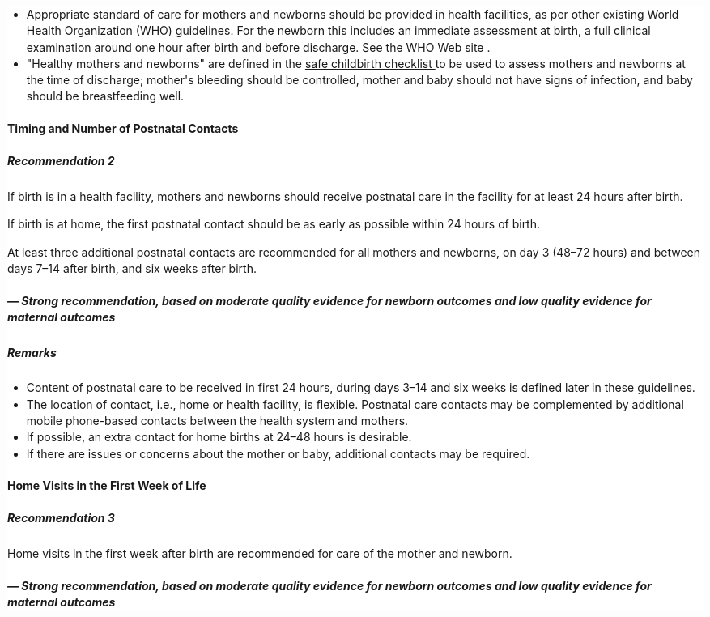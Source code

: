 
  * Appropriate standard of care for mothers and newborns should be provided in health facilities, as per other existing World Health Organization (WHO) guidelines. For the newborn this includes an immediate assessment at birth, a full clinical examination around one hour after birth and before discharge. See the [ WHO Web site ](http://www.who.int/maternal_child_adolescent/documents/924159084x/en/index.html "WHO Web site") . 
  * "Healthy mothers and newborns" are defined in the [ safe childbirth checklist ](http://www.plosone.org/article/info%3Adoi%2F10.1371%2Fjournal.pone.0035151#s5 "safe childbirth checklist") to be used to assess mothers and newborns at the time of discharge; mother's bleeding should be controlled, mother and baby should not have signs of infection, and baby should be breastfeeding well. 




####  Timing and Number of Postnatal Contacts 


#####  Recommendation 2 


If birth is in a health facility, mothers and newborns should receive postnatal care in the facility for at least 24 hours after birth. 


If birth is at home, the first postnatal contact should be as early as possible within 24 hours of birth. 


At least three additional postnatal contacts are recommended for all mothers and newborns, on day 3 (48–72 hours) and between days 7–14 after birth, and six weeks after birth. 


#####  — Strong recommendation, based on moderate quality evidence for newborn outcomes and low quality evidence for maternal outcomes 


#####  Remarks 


  * Content of postnatal care to be received in first 24 hours, during days 3–14 and six weeks is defined later in these guidelines. 
  * The location of contact, i.e., home or health facility, is flexible. Postnatal care contacts may be complemented by additional mobile phone-based contacts between the health system and mothers. 
  * If possible, an extra contact for home births at 24–48 hours is desirable. 
  * If there are issues or concerns about the mother or baby, additional contacts may be required. 




####  Home Visits in the First Week of Life 


#####  Recommendation 3 


Home visits in the first week after birth are recommended for care of the mother and newborn. 


#####  — Strong recommendation, based on moderate quality evidence for newborn outcomes and low quality evidence for maternal outcomes 
